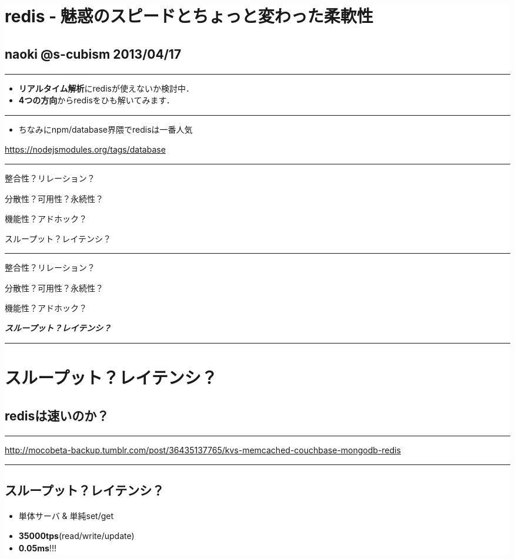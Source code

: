 # redis - 魅惑のスピードとちょっと変わった柔軟性
## naoki @s-cubism 2013/04/17

---

- **リアルタイム解析**にredisが使えないか検討中．
- **4つの方向**からredisをひも解いてみます．

---

- ちなみにnpm/database界隈でredisは一番人気

https://nodejsmodules.org/tags/database

---

整合性？リレーション？

分散性？可用性？永続性？

機能性？アドホック？

スループット？レイテンシ？

---

整合性？リレーション？

分散性？可用性？永続性？

機能性？アドホック？

***スループット？レイテンシ？***

---

# スループット？レイテンシ？

## **redisは速いのか？**

---

http://mocobeta-backup.tumblr.com/post/36435137765/kvs-memcached-couchbase-mongodb-redis

---

## スループット？レイテンシ？

- 単体サーバ & 単純set/get

> 
- **35000tps**(read/write/update)
- **0.05ms**!!!
